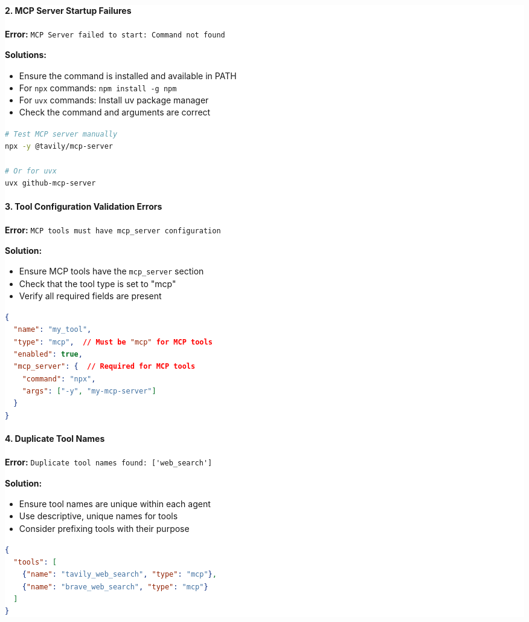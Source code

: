 #### 2. MCP Server Startup Failures

**Error:** `MCP Server failed to start: Command not found`

**Solutions:**
- Ensure the command is installed and available in PATH
- For `npx` commands: `npm install -g npm`
- For `uvx` commands: Install uv package manager
- Check the command and arguments are correct

```bash
# Test MCP server manually
npx -y @tavily/mcp-server

# Or for uvx
uvx github-mcp-server
```

#### 3. Tool Configuration Validation Errors

**Error:** `MCP tools must have mcp_server configuration`

**Solution:**
- Ensure MCP tools have the `mcp_server` section
- Check that the tool type is set to "mcp"
- Verify all required fields are present

```json
{
  "name": "my_tool",
  "type": "mcp",  // Must be "mcp" for MCP tools
  "enabled": true,
  "mcp_server": {  // Required for MCP tools
    "command": "npx",
    "args": ["-y", "my-mcp-server"]
  }
}
```

#### 4. Duplicate Tool Names

**Error:** `Duplicate tool names found: ['web_search']`

**Solution:**
- Ensure tool names are unique within each agent
- Use descriptive, unique names for tools
- Consider prefixing tools with their purpose

```json
{
  "tools": [
    {"name": "tavily_web_search", "type": "mcp"},
    {"name": "brave_web_search", "type": "mcp"}
  ]
}
```
